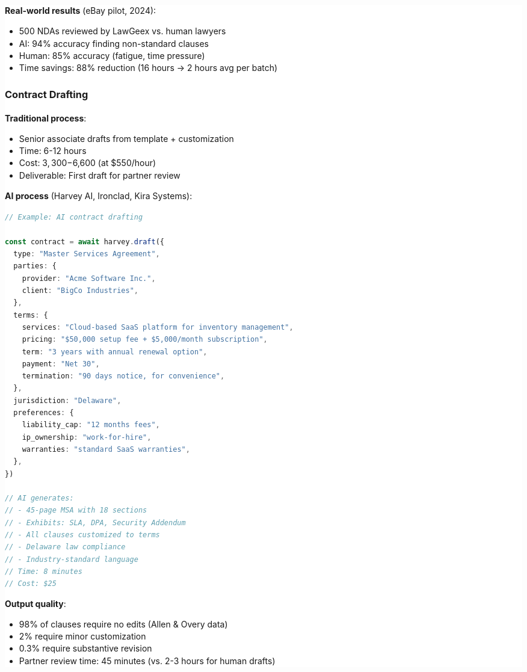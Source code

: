 **Real-world results** (eBay pilot, 2024):
- 500 NDAs reviewed by LawGeex vs. human lawyers
- AI: 94% accuracy finding non-standard clauses
- Human: 85% accuracy (fatigue, time pressure)
- Time savings: 88% reduction (16 hours → 2 hours avg per batch)

### Contract Drafting

**Traditional process**:
- Senior associate drafts from template + customization
- Time: 6-12 hours
- Cost: $3,300-$6,600 (at $550/hour)
- Deliverable: First draft for partner review

**AI process** (Harvey AI, Ironclad, Kira Systems):

```typescript
// Example: AI contract drafting

const contract = await harvey.draft({
  type: "Master Services Agreement",
  parties: {
    provider: "Acme Software Inc.",
    client: "BigCo Industries",
  },
  terms: {
    services: "Cloud-based SaaS platform for inventory management",
    pricing: "$50,000 setup fee + $5,000/month subscription",
    term: "3 years with annual renewal option",
    payment: "Net 30",
    termination: "90 days notice, for convenience",
  },
  jurisdiction: "Delaware",
  preferences: {
    liability_cap: "12 months fees",
    ip_ownership: "work-for-hire",
    warranties: "standard SaaS warranties",
  },
})

// AI generates:
// - 45-page MSA with 18 sections
// - Exhibits: SLA, DPA, Security Addendum
// - All clauses customized to terms
// - Delaware law compliance
// - Industry-standard language
// Time: 8 minutes
// Cost: $25
```

**Output quality**:
- 98% of clauses require no edits (Allen & Overy data)
- 2% require minor customization
- 0.3% require substantive revision
- Partner review time: 45 minutes (vs. 2-3 hours for human drafts)
